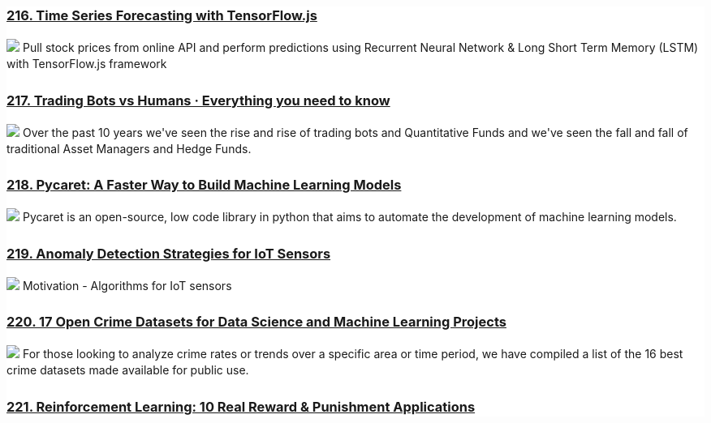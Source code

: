 ### [216. Time Series Forecasting with TensorFlow.js](https://hackernoon.com/time-series-forecasting-with-tensorflowjs-co3rz32ms)
![](https://cdn.hackernoon.com/images/573om32nb.jpg)
Pull stock prices from online API and perform predictions using Recurrent Neural Network & Long Short Term Memory (LSTM) with TensorFlow.js framework

### [217. Trading Bots vs Humans · Everything you need to know](https://hackernoon.com/trading-bots-vs-humans-everything-you-need-to-know-2k1pfp3zmx)
![](https://cdn.hackernoon.com/images/mgwv33zsy.jpg)
Over the past 10 years we've seen the rise and rise of trading bots and Quantitative Funds and we've seen the fall and fall of traditional Asset Managers and Hedge Funds.

### [218. Pycaret: A Faster Way to Build Machine Learning Models](https://hackernoon.com/pycaret-a-faster-way-to-build-machine-learning-models-skf35zr)
![](https://cdn.hackernoon.com/images/zVaxL0LohRUpfDQhznRQ9z3y5tj1-gx1532le.jpeg)
Pycaret is an open-source, low code library in python that aims to automate the development of machine learning models.

### [219. Anomaly Detection Strategies for IoT Sensors](https://hackernoon.com/anomaly-detection-strategies-for-iot-sensors-l31x321t)
![](https://images.unsplash.com/photo-1502868032459-aa78309e3503?ixlib=rb-1.2.1&q=80&fm=jpg&crop=entropy&cs=tinysrgb&w=1080&fit=max&ixid=eyJhcHBfaWQiOjEwMDk2Mn0)
Motivation - Algorithms for IoT sensors

### [220. 17 Open Crime Datasets for Data Science and Machine Learning Projects](https://hackernoon.com/17-open-crime-datasets-for-data-science-and-machine-learning-projects-eu3e3w6e)
![](https://firebasestorage.googleapis.com/v0/b/hackernoon-app.appspot.com/o/images%2FugoTV1vwcgR4mN8MMDUUN4vt6p02-ku1m3wbg.jpeg?alt=media&token=a126a2b7-c3a5-4d92-ab57-bab81e0c2c12)
For those looking to analyze crime rates or trends over a specific area or time period, we have compiled a list of the 16 best crime datasets made available for public use. 

### [221. Reinforcement Learning: 10 Real Reward & Punishment Applications](https://hackernoon.com/reinforcement-learning-10-real-reward-and-punishment-applications-d3203tqx)
